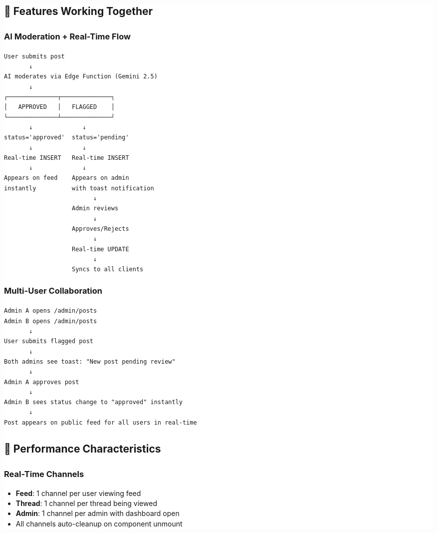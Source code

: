 ## 🎯 Features Working Together

### AI Moderation + Real-Time Flow

```
User submits post
       ↓
AI moderates via Edge Function (Gemini 2.5)
       ↓
┌──────────────┬──────────────┐
│   APPROVED   │   FLAGGED    │
└──────────────┴──────────────┘
       ↓              ↓
status='approved'  status='pending'
       ↓              ↓
Real-time INSERT   Real-time INSERT
       ↓              ↓
Appears on feed    Appears on admin
instantly          with toast notification
                         ↓
                   Admin reviews
                         ↓
                   Approves/Rejects
                         ↓
                   Real-time UPDATE
                         ↓
                   Syncs to all clients
```

### Multi-User Collaboration

```
Admin A opens /admin/posts
Admin B opens /admin/posts
       ↓
User submits flagged post
       ↓
Both admins see toast: "New post pending review"
       ↓
Admin A approves post
       ↓
Admin B sees status change to "approved" instantly
       ↓
Post appears on public feed for all users in real-time
```

## 🚀 Performance Characteristics

### Real-Time Channels
- **Feed**: 1 channel per user viewing feed
- **Thread**: 1 channel per thread being viewed
- **Admin**: 1 channel per admin with dashboard open
- All channels auto-cleanup on component unmount
